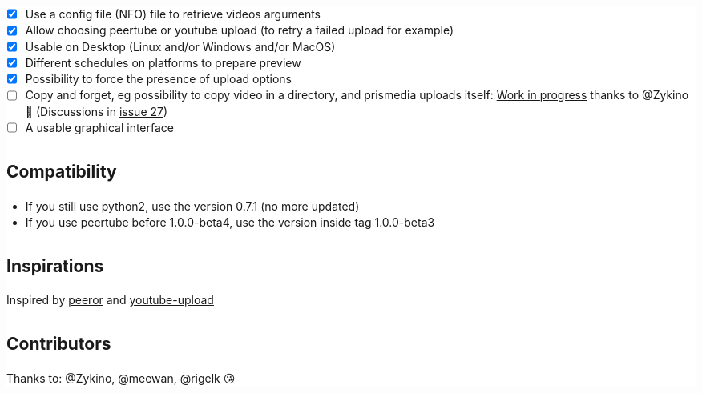 - [x] Use a config file (NFO) file to retrieve videos arguments
- [x] Allow choosing peertube or youtube upload (to retry a failed upload for example)
- [x] Usable on Desktop (Linux and/or Windows and/or MacOS)
- [x] Different schedules on platforms to prepare preview
- [x] Possibility to force the presence of upload options
- [ ] Copy and forget, eg possibility to copy video in a directory, and prismedia uploads itself: [Work in progress](https://git.lecygnenoir.info/Zykino/prismedia-autoupload) thanks to @Zykino 🎉 (Discussions in [issue 27](https://git.lecygnenoir.info/LecygneNoir/prismedia/issues/27))  
- [ ] A usable graphical interface

## Compatibility

 - If you still use python2, use the version 0.7.1 (no more updated)
 - If you use peertube before 1.0.0-beta4, use the version inside tag 1.0.0-beta3

## Inspirations
Inspired by [peeror](https://git.rigelk.eu/rigelk/peeror) and [youtube-upload](https://github.com/tokland/youtube-upload)

## Contributors
Thanks to: @Zykino, @meewan, @rigelk 😘

[TOC]: #